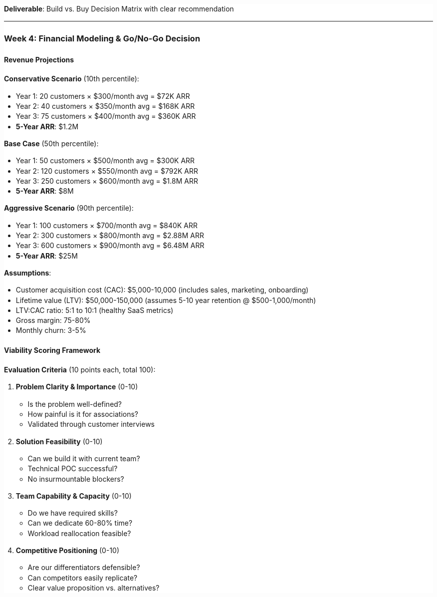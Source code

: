 **Deliverable**: Build vs. Buy Decision Matrix with clear recommendation

---

### Week 4: Financial Modeling & Go/No-Go Decision

#### Revenue Projections

**Conservative Scenario** (10th percentile):
- Year 1: 20 customers × $300/month avg = $72K ARR
- Year 2: 40 customers × $350/month avg = $168K ARR
- Year 3: 75 customers × $400/month avg = $360K ARR
- **5-Year ARR**: $1.2M

**Base Case** (50th percentile):
- Year 1: 50 customers × $500/month avg = $300K ARR
- Year 2: 120 customers × $550/month avg = $792K ARR
- Year 3: 250 customers × $600/month avg = $1.8M ARR
- **5-Year ARR**: $8M

**Aggressive Scenario** (90th percentile):
- Year 1: 100 customers × $700/month avg = $840K ARR
- Year 2: 300 customers × $800/month avg = $2.88M ARR
- Year 3: 600 customers × $900/month avg = $6.48M ARR
- **5-Year ARR**: $25M

**Assumptions**:
- Customer acquisition cost (CAC): $5,000-10,000 (includes sales, marketing, onboarding)
- Lifetime value (LTV): $50,000-150,000 (assumes 5-10 year retention @ $500-1,000/month)
- LTV:CAC ratio: 5:1 to 10:1 (healthy SaaS metrics)
- Gross margin: 75-80%
- Monthly churn: 3-5%

#### Viability Scoring Framework

**Evaluation Criteria** (10 points each, total 100):

1. **Problem Clarity & Importance** (0-10)
   - Is the problem well-defined?
   - How painful is it for associations?
   - Validated through customer interviews

2. **Solution Feasibility** (0-10)
   - Can we build it with current team?
   - Technical POC successful?
   - No insurmountable blockers?

3. **Team Capability & Capacity** (0-10)
   - Do we have required skills?
   - Can we dedicate 60-80% time?
   - Workload reallocation feasible?

4. **Competitive Positioning** (0-10)
   - Are our differentiators defensible?
   - Can competitors easily replicate?
   - Clear value proposition vs. alternatives?

